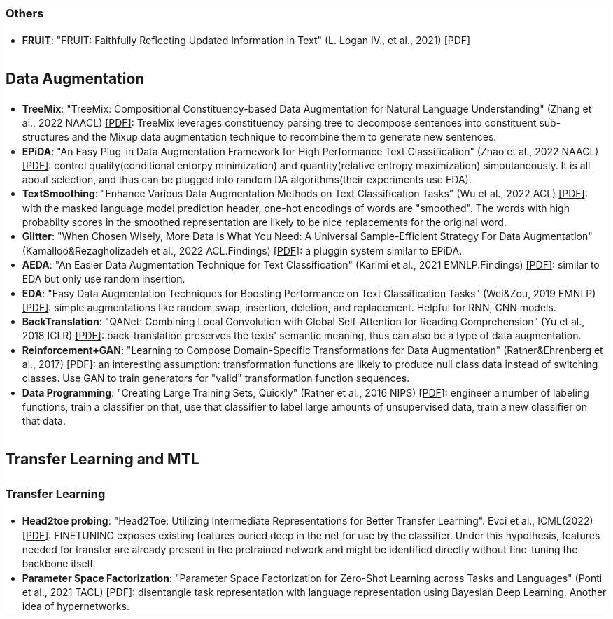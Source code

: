 ### Others
* **FRUIT**: "FRUIT: Faithfully Reflecting Updated Information in Text" (L. Logan IV., et al., 2021) [[PDF]](https://arxiv.org/abs/2112.08634)

## Data Augmentation
* **TreeMix**: "TreeMix: Compositional Constituency-based Data Augmentation for Natural Language Understanding" (Zhang et al., 2022 NAACL) [[PDF]](https://aclanthology.org/2022.naacl-main.385.pdf): TreeMix leverages constituency parsing tree to decompose sentences into constituent sub-structures and the Mixup data augmentation technique to recombine them to generate new sentences. 
* **EPiDA**: "An Easy Plug-in Data Augmentation Framework for High Performance Text Classification" (Zhao et al., 2022 NAACL) [[PDF]](https://aclanthology.org/2022.naacl-main.349.pdf): control quality(conditional entorpy minimization) and quantity(relative entropy maximization) simoutaneously. It is all about selection, and thus can be plugged into random DA algorithms(their experiments use EDA).
* **TextSmoothing**: "Enhance Various Data Augmentation Methods on Text Classification Tasks" (Wu et al., 2022 ACL) [[PDF]](https://arxiv.org/pdf/2202.13840.pdf): with the masked language model prediction header, one-hot encodings of words are "smoothed". The words with high probabilty scores in the smoothed representation are likely to be nice replacements for the original word.
* **Glitter**: "When Chosen Wisely, More Data Is What You Need: A Universal Sample-Efficient Strategy For Data Augmentation" (Kamalloo&Rezagholizadeh et al., 2022 ACL.Findings) [[PDF]](https://aclanthology.org/2022.findings-acl.84.pdf): a pluggin system similar to EPiDA.
* **AEDA**: "An Easier Data Augmentation Technique for Text Classification" (Karimi et al., 2021 EMNLP.Findings) [[PDF]](https://arxiv.org/pdf/2108.13230.pdf): similar to EDA but only use random insertion.
* **EDA**: "Easy Data Augmentation Techniques for Boosting Performance on Text Classification Tasks" (Wei&Zou, 2019 EMNLP) [[PDF]](https://aclanthology.org/D19-1670.pdf): simple augmentations like random swap, insertion, deletion, and replacement. Helpful for RNN, CNN models.
* **BackTranslation**: "QANet: Combining Local Convolution with Global Self-Attention for Reading Comprehension" (Yu et al., 2018 ICLR) [[PDF]](https://arxiv.org/abs/1804.09541?source=post_page---------------------------): back-translation preserves the texts' semantic meaning, thus can also be a type of data augmentation.
* **Reinforcement+GAN**: "Learning to Compose Domain-Specific Transformations for Data Augmentation" (Ratner&Ehrenberg et al., 2017) [[PDF]](https://arxiv.org/pdf/1709.01643.pdf): an interesting assumption: transformation functions are likely to produce null class data instead of switching classes. Use GAN to train generators for "valid" transformation function sequences.
* **Data Programming**: "Creating Large Training Sets, Quickly" (Ratner et al., 2016 NIPS) [[PDF]](https://proceedings.neurips.cc/paper/2016/file/6709e8d64a5f47269ed5cea9f625f7ab-Paper.pdf): engineer a number of labeling functions, train a classifier on that, use that classifier to label large amounts of unsupervised data, train a new classifier on that data.

## Transfer Learning and MTL

### Transfer Learning
* **Head2toe probing**: "Head2Toe: Utilizing Intermediate Representations for Better Transfer Learning". Evci et al., ICML(2022) [[PDF]](https://arxiv.org/pdf/2201.03529.pdf): FINETUNING exposes existing features buried deep in the net for use by the classifier. Under this hypothesis, features needed for transfer are already present in the pretrained network and might be identified directly without fine-tuning the backbone itself.
* **Parameter Space Factorization**: "Parameter Space Factorization for Zero-Shot Learning across Tasks and Languages" (Ponti et al., 2021 TACL) [[PDF]](https://arxiv.org/pdf/2001.11453.pdf): disentangle task representation with language representation using Bayesian Deep Learning. Another idea of hypernetworks.